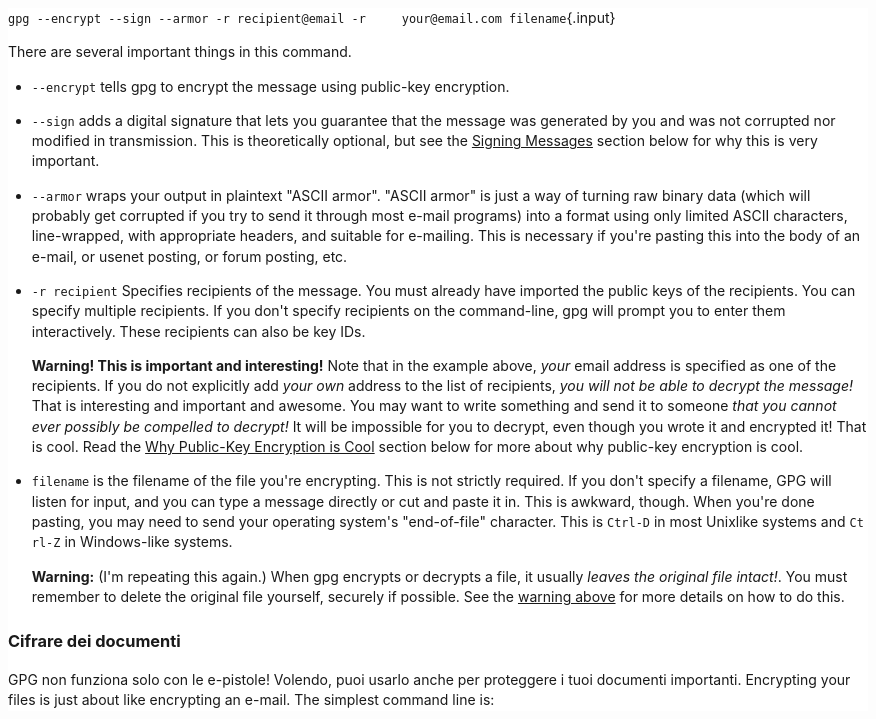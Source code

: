 `gpg --encrypt --sign --armor -r recipient@email -r     your@email.com filename`{.input}

There are several important things in this command.

-   `--encrypt` tells gpg to encrypt the message using public-key
    encryption.
-   `--sign` adds a digital signature that lets you guarantee that the
    message was generated by you and was not corrupted nor modified in
    transmission. This is theoretically optional, but see the [Signing
    Messages](#SigningMessages) section below for why this is very
    important.
-   `--armor` wraps your output in plaintext "ASCII armor". "ASCII
    armor" is just a way of turning raw binary data (which will probably
    get corrupted if you try to send it through most e-mail programs)
    into a format using only limited ASCII characters, line-wrapped,
    with appropriate headers, and suitable for e-mailing. This is
    necessary if you're pasting this into the body of an e-mail, or
    usenet posting, or forum posting, etc.
-   `-r recipient` Specifies recipients of the message. You must already
    have imported the public keys of the recipients. You can specify
    multiple recipients. If you don't specify recipients on the
    command-line, gpg will prompt you to enter them interactively. These
    recipients can also be key IDs.

    **Warning! This is important and interesting!** Note that in the
    example above, *your* email address is specified as one of the
    recipients. If you do not explicitly add *your own* address to the
    list of recipients, *you will not be able to decrypt the message!*
    That is interesting and important and awesome. You may want to write
    something and send it to someone *that you cannot ever possibly be
    compelled to decrypt!* It will be impossible for you to decrypt,
    even though you wrote it and encrypted it! That is cool. Read the
    [Why Public-Key Encryption is Cool](#Cool) section below for more
    about why public-key encryption is cool.

-   `filename` is the filename of the file you're encrypting. This is
    not strictly required. If you don't specify a filename, GPG will
    listen for input, and you can type a message directly or cut and
    paste it in. This is awkward, though. When you're done pasting, you
    may need to send your operating system's "end-of-file" character.
    This is `Ctrl-D` in most Unixlike systems and `Ctrl-Z` in
    Windows-like systems.

    **Warning:** (I'm repeating this again.) When gpg encrypts or
    decrypts a file, it usually *leaves the original file intact!*. You
    must remember to delete the original file yourself, securely if
    possible. See the [warning above](#Shred) for more details on how to
    do this.

### Cifrare dei documenti

GPG non funziona solo con le e-pistole! Volendo, puoi usarlo anche per proteggere i tuoi documenti importanti. Encrypting your files is just about like
encrypting an e-mail. The simplest command line is:
